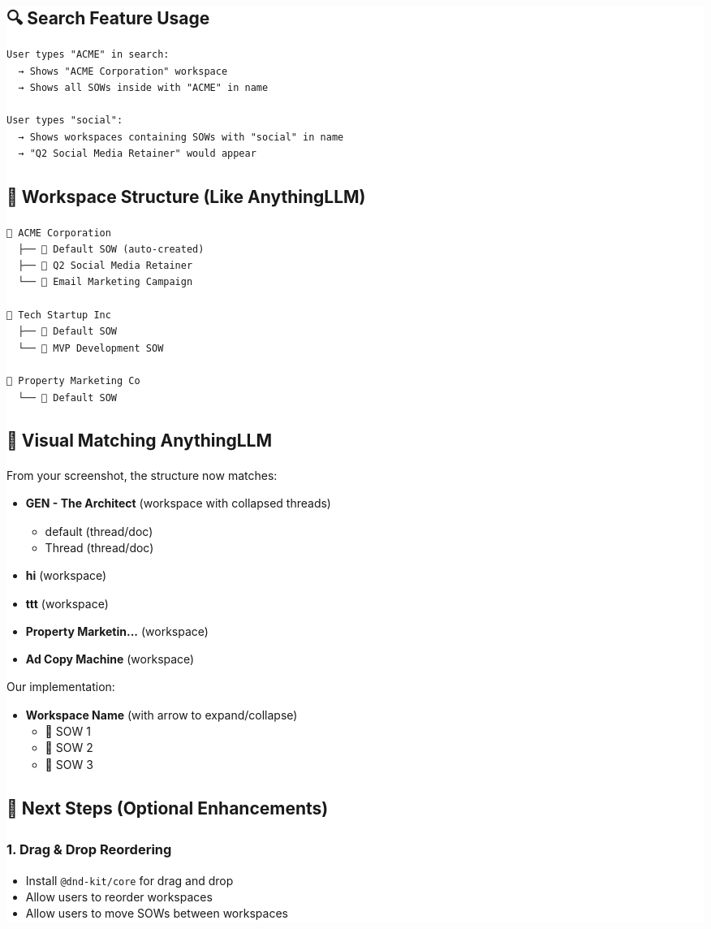 ## 🔍 Search Feature Usage

```
User types "ACME" in search:
  → Shows "ACME Corporation" workspace
  → Shows all SOWs inside with "ACME" in name
  
User types "social":
  → Shows workspaces containing SOWs with "social" in name
  → "Q2 Social Media Retainer" would appear
```

## 📁 Workspace Structure (Like AnythingLLM)

```
📁 ACME Corporation
  ├── 📄 Default SOW (auto-created)
  ├── 📄 Q2 Social Media Retainer
  └── 📄 Email Marketing Campaign

📁 Tech Startup Inc
  ├── 📄 Default SOW
  └── 📄 MVP Development SOW

📁 Property Marketing Co
  └── 📄 Default SOW
```

## 🎨 Visual Matching AnythingLLM

From your screenshot, the structure now matches:
- **GEN - The Architect** (workspace with collapsed threads)
  - default (thread/doc)
  - Thread (thread/doc)
  
- **hi** (workspace)
- **ttt** (workspace)
- **Property Marketin...** (workspace)
- **Ad Copy Machine** (workspace)

Our implementation:
- **Workspace Name** (with arrow to expand/collapse)
  - 📄 SOW 1
  - 📄 SOW 2
  - 📄 SOW 3

## 🚀 Next Steps (Optional Enhancements)

### 1. Drag & Drop Reordering
- Install `@dnd-kit/core` for drag and drop
- Allow users to reorder workspaces
- Allow users to move SOWs between workspaces
